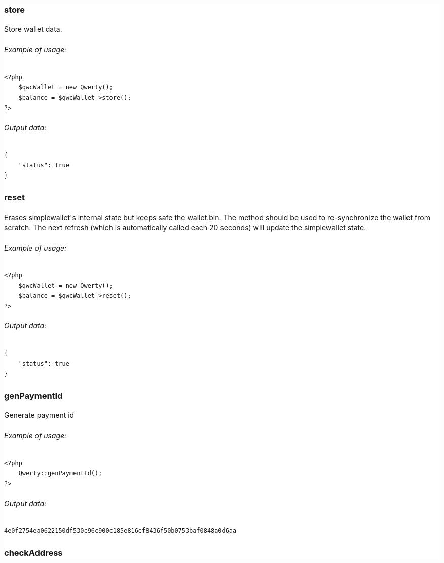 ### store ###

Store wallet data.

###### Example of usage: ######
```
<?php
	$qwcWallet = new Qwerty();
	$balance = $qwcWallet->store();
?>
```
###### Output data: ######
```
{
	"status": true
}
```

### reset ###

Erases simplewallet's internal state but keeps safe the wallet.bin. The method should be used to re-synchronize the wallet from scratch. The next refresh (which is automatically called each 20 seconds) will update the simplewallet state.

###### Example of usage: ######
```
<?php
	$qwcWallet = new Qwerty();
	$balance = $qwcWallet->reset();
?>
```
###### Output data: ######
```
{
	"status": true
}
```

### genPaymentId ###

Generate payment id

###### Example of usage: ######
```
<?php
	Qwerty::genPaymentId();
?>
```
###### Output data: ######
```
4e0f2754ea0622150df530c96c900c185e816ef8436f50b0753baf0848a0d6aa
```

### checkAddress ###
